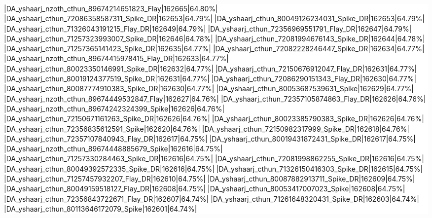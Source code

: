 |DA_yshaarj_nzoth_cthun_89674214651823_Flay|162665|64.80%|
|DA_yshaarj_cthun_72086358587311_Spike_DR|162653|64.79%|
|DA_yshaarj_cthun_80049126234031_Spike_DR|162653|64.79%|
|DA_yshaarj_cthun_71326043191215_Flay_DR|162649|64.79%|
|DA_yshaarj_cthun_72356969551791_Flay_DR|162647|64.79%|
|DA_yshaarj_cthun_71257323993007_Spike_DR|162646|64.78%|
|DA_yshaarj_cthun_72081994676143_Spike_DR|162644|64.78%|
|DA_yshaarj_cthun_71257365141423_Spike_DR|162635|64.77%|
|DA_yshaarj_cthun_72082228246447_Spike_DR|162634|64.77%|
|DA_yshaarj_nzoth_cthun_89674415978415_Flay_DR|162633|64.77%|
|DA_yshaarj_cthun_80023350146991_Spike_DR|162632|64.77%|
|DA_yshaarj_cthun_72150676912047_Flay_DR|162631|64.77%|
|DA_yshaarj_cthun_80019124377519_Spike_DR|162631|64.77%|
|DA_yshaarj_cthun_72086290151343_Flay_DR|162630|64.77%|
|DA_yshaarj_cthun_80087774910383_Spike_DR|162630|64.77%|
|DA_yshaarj_cthun_80053687539631_Spike|162629|64.77%|
|DA_yshaarj_nzoth_cthun_89674449532847_Flay|162627|64.76%|
|DA_yshaarj_cthun_72357105874863_Flay_DR|162626|64.76%|
|DA_yshaarj_nzoth_cthun_89674242324399_Spike|162626|64.76%|
|DA_yshaarj_cthun_72150671161263_Spike_DR|162626|64.76%|
|DA_yshaarj_cthun_80023385790383_Spike_DR|162626|64.76%|
|DA_yshaarj_cthun_72356835612591_Spike|162620|64.76%|
|DA_yshaarj_cthun_72150982317999_Spike_DR|162618|64.76%|
|DA_yshaarj_cthun_72357107840943_Flay_DR|162617|64.75%|
|DA_yshaarj_cthun_80019431872431_Spike_DR|162617|64.75%|
|DA_yshaarj_nzoth_cthun_89674448885679_Spike|162616|64.75%|
|DA_yshaarj_cthun_71257330284463_Spike_DR|162616|64.75%|
|DA_yshaarj_cthun_72081998862255_Spike_DR|162616|64.75%|
|DA_yshaarj_cthun_80049392572335_Spike_DR|162616|64.75%|
|DA_yshaarj_cthun_71326150416303_Spike_DR|162615|64.75%|
|DA_yshaarj_cthun_71257457932207_Flay_DR|162610|64.75%|
|DA_yshaarj_cthun_80087882913711_Spike_DR|162609|64.75%|
|DA_yshaarj_cthun_80049159518127_Flay_DR|162608|64.75%|
|DA_yshaarj_cthun_80053417007023_Spike|162608|64.75%|
|DA_yshaarj_cthun_72356843722671_Flay_DR|162607|64.74%|
|DA_yshaarj_cthun_71261648320431_Spike_DR|162603|64.74%|
|DA_yshaarj_cthun_80113646172079_Spike|162601|64.74%|